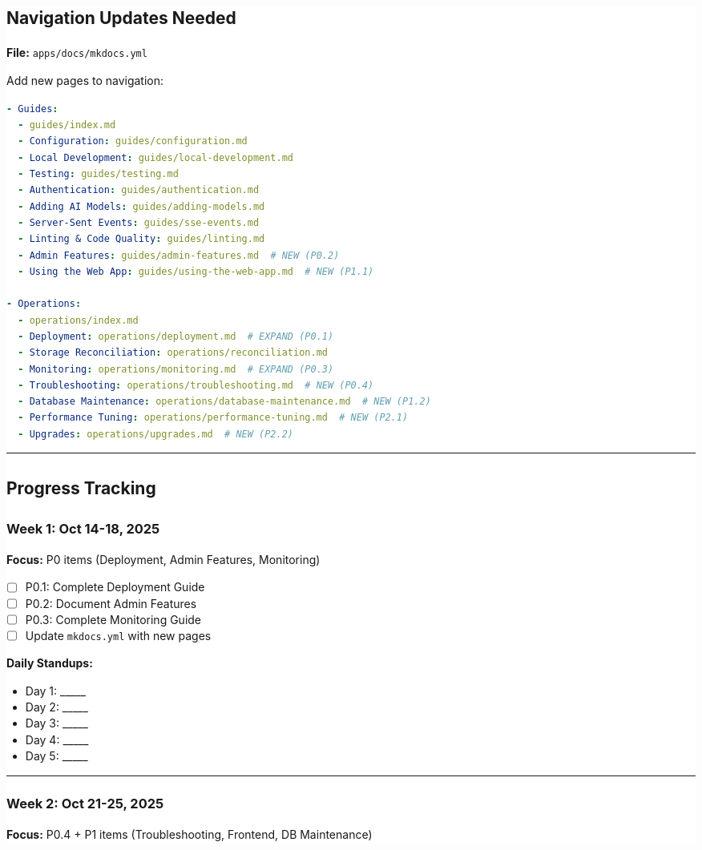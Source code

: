 
## Navigation Updates Needed

**File:** `apps/docs/mkdocs.yml`

Add new pages to navigation:

```yaml
- Guides:
  - guides/index.md
  - Configuration: guides/configuration.md
  - Local Development: guides/local-development.md
  - Testing: guides/testing.md
  - Authentication: guides/authentication.md
  - Adding AI Models: guides/adding-models.md
  - Server-Sent Events: guides/sse-events.md
  - Linting & Code Quality: guides/linting.md
  - Admin Features: guides/admin-features.md  # NEW (P0.2)
  - Using the Web App: guides/using-the-web-app.md  # NEW (P1.1)

- Operations:
  - operations/index.md
  - Deployment: operations/deployment.md  # EXPAND (P0.1)
  - Storage Reconciliation: operations/reconciliation.md
  - Monitoring: operations/monitoring.md  # EXPAND (P0.3)
  - Troubleshooting: operations/troubleshooting.md  # NEW (P0.4)
  - Database Maintenance: operations/database-maintenance.md  # NEW (P1.2)
  - Performance Tuning: operations/performance-tuning.md  # NEW (P2.1)
  - Upgrades: operations/upgrades.md  # NEW (P2.2)
```

---

## Progress Tracking

### Week 1: Oct 14-18, 2025
**Focus:** P0 items (Deployment, Admin Features, Monitoring)

- [ ] P0.1: Complete Deployment Guide
- [ ] P0.2: Document Admin Features  
- [ ] P0.3: Complete Monitoring Guide
- [ ] Update `mkdocs.yml` with new pages

**Daily Standups:**
- Day 1: _____
- Day 2: _____
- Day 3: _____
- Day 4: _____
- Day 5: _____

---

### Week 2: Oct 21-25, 2025
**Focus:** P0.4 + P1 items (Troubleshooting, Frontend, DB Maintenance)
